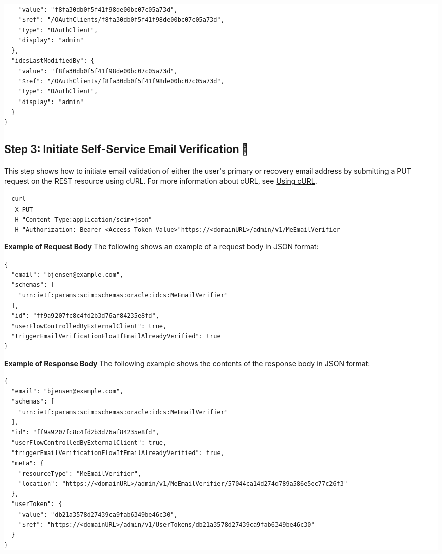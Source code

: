 ```
    "value": "f8fa30db0f5f41f98de00bc07c05a73d",
    "$ref": "/OAuthClients/f8fa30db0f5f41f98de00bc07c05a73d",
    "type": "OAuthClient",
    "display": "admin"
  },
  "idcsLastModifiedBy": {
    "value": "f8fa30db0f5f41f98de00bc07c05a73d",
    "$ref": "/OAuthClients/f8fa30db0f5f41f98de00bc07c05a73d",
    "type": "OAuthClient",
    "display": "admin"
  }
}
```

## Step 3: Initiate Self-Service Email Verification 🔗 
This step shows how to initiate email validation of either the user's primary or recovery email address by submitting a PUT request on the REST resource using cURL. For more information about cURL, see [Using cURL](https://docs.oracle.com/en-us/iaas/Content/Identity/api-getstarted/UsecURL.htm "cURL is an open source, command line tool for transferring data with URL syntax, supporting various protocols including HTTP and HTTPS. The examples within this document use cURL to demonstrate how to access the identity domains REST API.").
```
  curl
  -X PUT
  -H "Content-Type:application/scim+json"
  -H "Authorization: Bearer <Access Token Value>"https://<domainURL>/admin/v1/MeEmailVerifier
```

**Example of Request Body**
The following shows an example of a request body in JSON format:
```
{
  "email": "bjensen@example.com",
  "schemas": [
    "urn:ietf:params:scim:schemas:oracle:idcs:MeEmailVerifier"
  ],
  "id": "ff9a9207fc8c4fd2b3d76af84235e8fd",
  "userFlowControlledByExternalClient": true,
  "triggerEmailVerificationFlowIfEmailAlreadyVerified": true
}
```

**Example of Response Body**
The following example shows the contents of the response body in JSON format:
```
{
  "email": "bjensen@example.com",
  "schemas": [
    "urn:ietf:params:scim:schemas:oracle:idcs:MeEmailVerifier"
  ],
  "id": "ff9a9207fc8c4fd2b3d76af84235e8fd",
  "userFlowControlledByExternalClient": true,
  "triggerEmailVerificationFlowIfEmailAlreadyVerified": true,
  "meta": {
    "resourceType": "MeEmailVerifier",
    "location": "https://<domainURL>/admin/v1/MeEmailVerifier/57044ca14d274d789a586e5ec77c26f3"
  },
  "userToken": {
    "value": "db21a3578d27439ca9fab6349be46c30",
    "$ref": "https://<domainURL>/admin/v1/UserTokens/db21a3578d27439ca9fab6349be46c30"
  }
}
```
